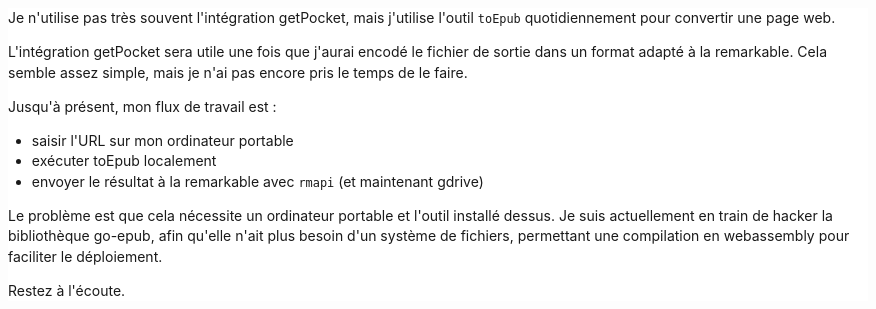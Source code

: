 Je n'utilise pas très souvent l'intégration getPocket, mais j'utilise l'outil `toEpub` quotidiennement pour convertir une page web.

L'intégration getPocket sera utile une fois que j'aurai encodé le fichier de sortie dans un format adapté à la remarkable. Cela semble assez simple, mais je n'ai pas encore pris le temps de le faire.

Jusqu'à présent, mon flux de travail est :

- saisir l'URL sur mon ordinateur portable
- exécuter toEpub localement
- envoyer le résultat à la remarkable avec `rmapi` (et maintenant gdrive)

Le problème est que cela nécessite un ordinateur portable et l'outil installé dessus. Je suis actuellement en train de hacker la bibliothèque go-epub, afin qu'elle n'ait plus besoin d'un système de fichiers, permettant une compilation en webassembly pour faciliter le déploiement.

Restez à l'écoute.